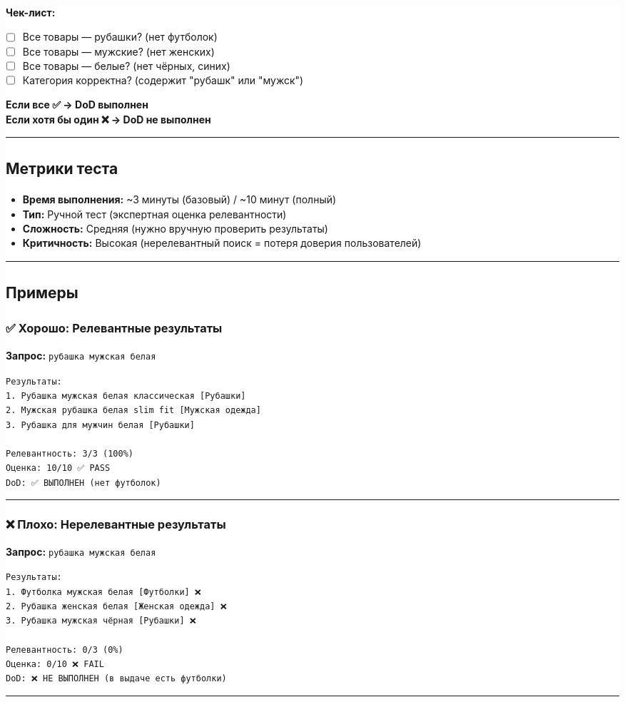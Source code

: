 **Чек-лист:**
- ☐ Все товары — рубашки? (нет футболок)
- ☐ Все товары — мужские? (нет женских)
- ☐ Все товары — белые? (нет чёрных, синих)
- ☐ Категория корректна? (содержит "рубашк" или "мужск")

**Если все ✅ → DoD выполнен**  
**Если хотя бы один ❌ → DoD не выполнен**

---

## Метрики теста

- **Время выполнения:** ~3 минуты (базовый) / ~10 минут (полный)
- **Тип:** Ручной тест (экспертная оценка релевантности)
- **Сложность:** Средняя (нужно вручную проверить результаты)
- **Критичность:** Высокая (нерелевантный поиск = потеря доверия пользователей)

---

## Примеры

### ✅ Хорошо: Релевантные результаты

**Запрос:** `рубашка мужская белая`

```
Результаты:
1. Рубашка мужская белая классическая [Рубашки]
2. Мужская рубашка белая slim fit [Мужская одежда]
3. Рубашка для мужчин белая [Рубашки]

Релевантность: 3/3 (100%)
Оценка: 10/10 ✅ PASS
DoD: ✅ ВЫПОЛНЕН (нет футболок)
```

---

### ❌ Плохо: Нерелевантные результаты

**Запрос:** `рубашка мужская белая`

```
Результаты:
1. Футболка мужская белая [Футболки] ❌
2. Рубашка женская белая [Женская одежда] ❌
3. Рубашка мужская чёрная [Рубашки] ❌

Релевантность: 0/3 (0%)
Оценка: 0/10 ❌ FAIL
DoD: ❌ НЕ ВЫПОЛНЕН (в выдаче есть футболки)
```

---